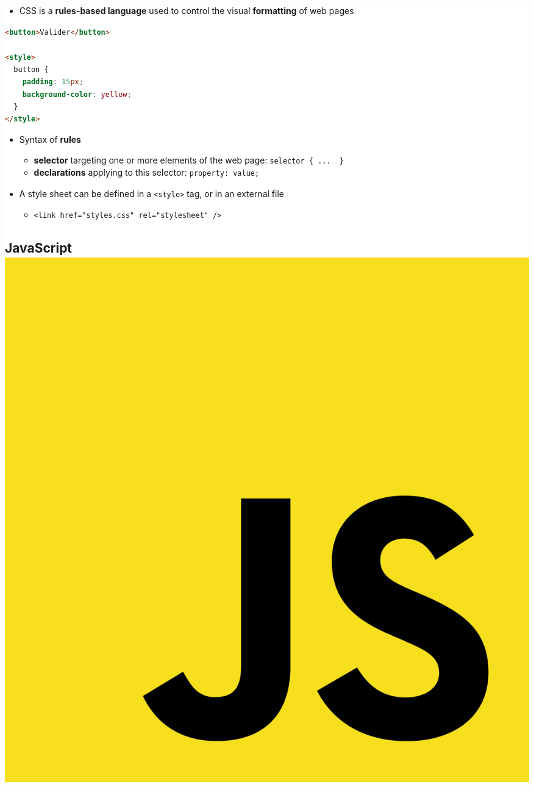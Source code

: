 - CSS is a **rules-based language** used to control the visual **formatting** of web pages

```html
<button>Valider</button>

<style>
  button {
    padding: 15px;
    background-color: yellow;
  }
</style>
```

- Syntax of **rules**
  - **selector** targeting one or more elements of the web page: `selector { ...  }`
  - **declarations** applying to this selector: `property: value;` 

- A style sheet can be defined in a `<style>` tag, or in an external file
  - `<link href="styles.css" rel="stylesheet" />`



## JavaScript <img src="./resources/01-javascript.png" />
